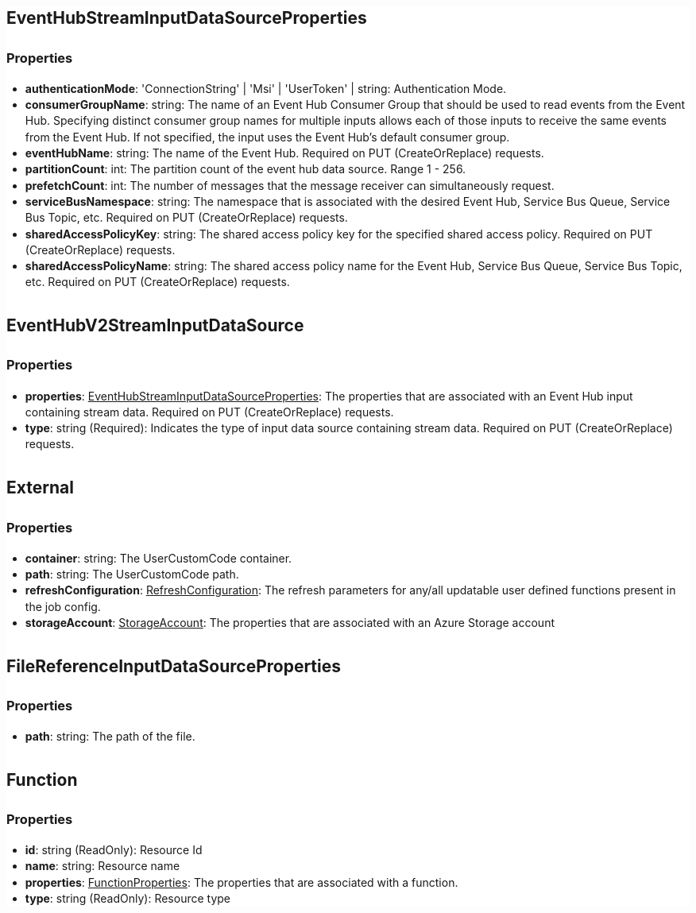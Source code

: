 ## EventHubStreamInputDataSourceProperties
### Properties
* **authenticationMode**: 'ConnectionString' | 'Msi' | 'UserToken' | string: Authentication Mode.
* **consumerGroupName**: string: The name of an Event Hub Consumer Group that should be used to read events from the Event Hub. Specifying distinct consumer group names for multiple inputs allows each of those inputs to receive the same events from the Event Hub. If not specified, the input uses the Event Hub’s default consumer group.
* **eventHubName**: string: The name of the Event Hub. Required on PUT (CreateOrReplace) requests.
* **partitionCount**: int: The partition count of the event hub data source. Range 1 - 256.
* **prefetchCount**: int: The number of messages that the message receiver can simultaneously request.
* **serviceBusNamespace**: string: The namespace that is associated with the desired Event Hub, Service Bus Queue, Service Bus Topic, etc. Required on PUT (CreateOrReplace) requests.
* **sharedAccessPolicyKey**: string: The shared access policy key for the specified shared access policy. Required on PUT (CreateOrReplace) requests.
* **sharedAccessPolicyName**: string: The shared access policy name for the Event Hub, Service Bus Queue, Service Bus Topic, etc. Required on PUT (CreateOrReplace) requests.

## EventHubV2StreamInputDataSource
### Properties
* **properties**: [EventHubStreamInputDataSourceProperties](#eventhubstreaminputdatasourceproperties): The properties that are associated with an Event Hub input containing stream data. Required on PUT (CreateOrReplace) requests.
* **type**: string (Required): Indicates the type of input data source containing stream data. Required on PUT (CreateOrReplace) requests.

## External
### Properties
* **container**: string: The UserCustomCode container.
* **path**: string: The UserCustomCode path.
* **refreshConfiguration**: [RefreshConfiguration](#refreshconfiguration): The refresh parameters for any/all updatable user defined functions present in the job config.
* **storageAccount**: [StorageAccount](#storageaccount): The properties that are associated with an Azure Storage account

## FileReferenceInputDataSourceProperties
### Properties
* **path**: string: The path of the file.

## Function
### Properties
* **id**: string (ReadOnly): Resource Id
* **name**: string: Resource name
* **properties**: [FunctionProperties](#functionproperties): The properties that are associated with a function.
* **type**: string (ReadOnly): Resource type
